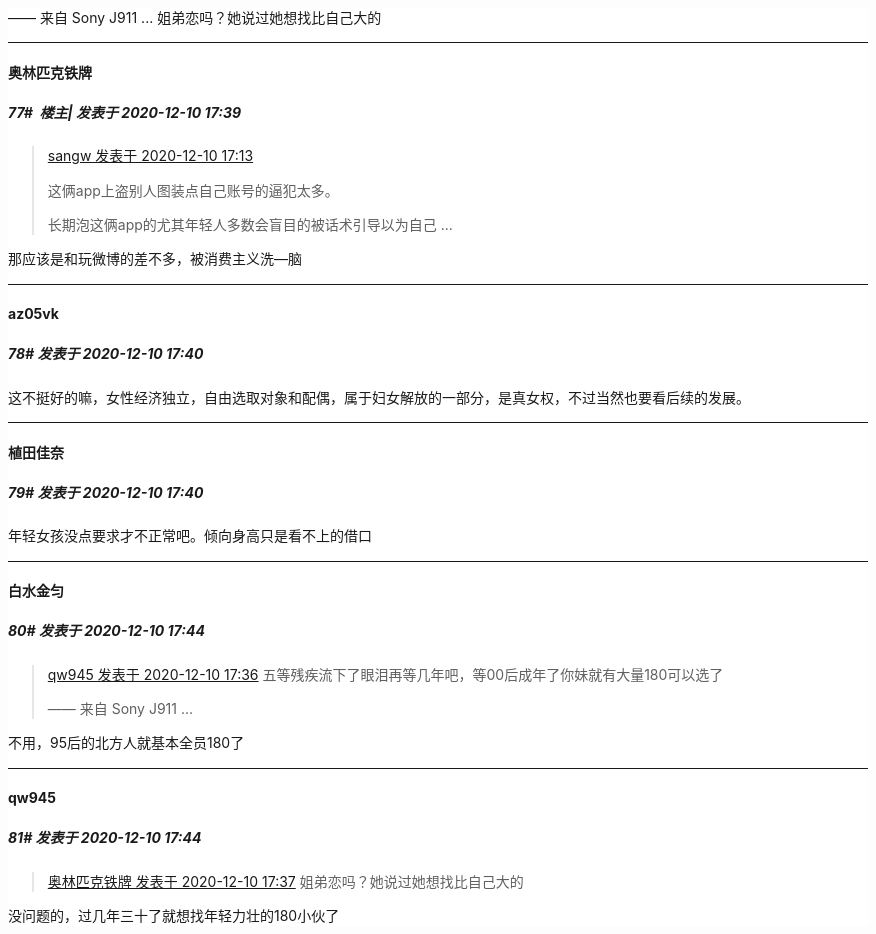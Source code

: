 
—— 来自 Sony J911 ...</blockquote>
姐弟恋吗？她说过她想找比自己大的


-----

####  奥林匹克铁牌  
##### 77#         楼主| 发表于 2020-12-10 17:39


<blockquote><a href="httphttps://bbs.saraba1st.com/2b/forum.php?mod=redirect&amp;goto=findpost&amp;pid=49673956&amp;ptid=1976744" target="_blank">sangw 发表于 2020-12-10 17:13</a>

这俩app上盗别人图装点自己账号的逼犯太多。

长期泡这俩app的尤其年轻人多数会盲目的被话术引导以为自己 ...</blockquote>
那应该是和玩微博的差不多，被消费主义洗—脑


-----

####  az05vk  
##### 78#       发表于 2020-12-10 17:40


这不挺好的嘛，女性经济独立，自由选取对象和配偶，属于妇女解放的一部分，是真女权，不过当然也要看后续的发展。


-----

####  植田佳奈  
##### 79#       发表于 2020-12-10 17:40


年轻女孩没点要求才不正常吧。倾向身高只是看不上的借口


-----

####  白水金匀  
##### 80#       发表于 2020-12-10 17:44


<blockquote><a href="httphttps://bbs.saraba1st.com/2b/forum.php?mod=redirect&amp;goto=findpost&amp;pid=49674257&amp;ptid=1976744" target="_blank">qw945 发表于 2020-12-10 17:36</a>
五等残疾流下了眼泪再等几年吧，等00后成年了你妹就有大量180可以选了

—— 来自 Sony J911 ...</blockquote>
不用，95后的北方人就基本全员180了


-----

####  qw945  
##### 81#       发表于 2020-12-10 17:44


<blockquote><a href="httphttps://bbs.saraba1st.com/2b/forum.php?mod=redirect&amp;goto=findpost&amp;pid=49674278&amp;ptid=1976744" target="_blank">奥林匹克铁牌 发表于 2020-12-10 17:37</a>
姐弟恋吗？她说过她想找比自己大的</blockquote>
没问题的，过几年三十了就想找年轻力壮的180小伙了
